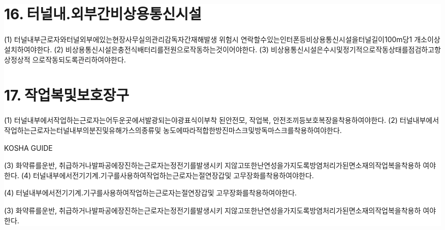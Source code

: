 # 16. 터널내․외부간비상용통신시설

(1) 터널내부근로자와터널외부에있는현장사무실의관리감독자간재해발생 위험시 연락할수있는인터폰등비상용통신시설을터널길이100m당1 개소이상설치하여야한다. (2) 비상용통신시설은충전식배터리를전원으로작동하는것이어야한다. (3) 비상용통신시설은수시및정기적으로작동상태를점검하고항상정상적 으로작동되도록관리하여야한다.

# 17. 작업복및보호장구

(1) 터널내부에서작업하는근로자는어두운곳에서발광되는야광표식이부착 된안전모, 작업복, 안전조끼등보호복장을착용하여야한다. (2) 터널내부에서작업하는근로자는터널내부의분진및유해가스의종류및 농도에따라적합한방진마스크및방독마스크를착용하여야한다.

KOSHA GUIDE

(3) 화약류를운반, 취급하거나발파공에장진하는근로자는정전기를발생시키 지않고또한난연성을가지도록방염처리가된면소재의작업복을착용하 여야한다. (4) 터널내부에서전기기계․기구를사용하여작업하는근로자는절연장갑및 고무장화를착용하여야한다.

(4) 터널내부에서전기기계․기구를사용하여작업하는근로자는절연장갑및 고무장화를착용하여야한다.

(3) 화약류를운반, 취급하거나발파공에장진하는근로자는정전기를발생시키 지않고또한난연성을가지도록방염처리가된면소재의작업복을착용하 여야한다.